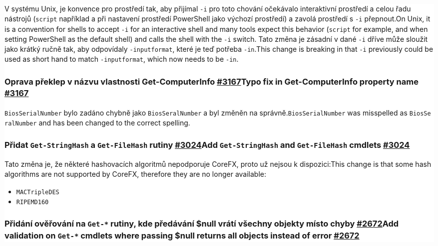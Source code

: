 <span data-ttu-id="6ca53-226">V systému Unix, je konvence pro prostředí tak, aby přijímal `-i` pro toto chování očekávalo interaktivní prostředí a celou řadu nástrojů (`script` například a při nastavení prostředí PowerShell jako výchozí prostředí) a zavolá prostředí s `-i` přepnout.</span><span class="sxs-lookup"><span data-stu-id="6ca53-226">On Unix, it is a convention for shells to accept `-i` for an interactive shell and many tools expect this behavior (`script` for example, and when setting PowerShell as the default shell) and calls the shell with the `-i` switch.</span></span> <span data-ttu-id="6ca53-227">Tato změna je zásadní v dané `-i` dříve může sloužit jako krátký ručně tak, aby odpovídaly `-inputformat`, které je teď potřeba `-in`.</span><span class="sxs-lookup"><span data-stu-id="6ca53-227">This change is breaking in that `-i` previously could be used as short hand to match `-inputformat`, which now needs to be `-in`.</span></span>

### <a name="typo-fix-in-get-computerinfo-property-name-3167httpsgithubcompowershellpowershellissues3167"></a><span data-ttu-id="6ca53-228">Oprava překlep v názvu vlastnosti Get-ComputerInfo [#3167](https://github.com/PowerShell/PowerShell/issues/3167)</span><span class="sxs-lookup"><span data-stu-id="6ca53-228">Typo fix in Get-ComputerInfo property name [#3167](https://github.com/PowerShell/PowerShell/issues/3167)</span></span>

<span data-ttu-id="6ca53-229">`BiosSerialNumber` bylo zadáno chybně jako `BiosSeralNumber` a byl změněn na správně.</span><span class="sxs-lookup"><span data-stu-id="6ca53-229">`BiosSerialNumber` was misspelled as `BiosSeralNumber` and has been changed to the correct spelling.</span></span>

### <a name="add-get-stringhash-and-get-filehash-cmdlets-3024httpsgithubcompowershellpowershellissues3024"></a><span data-ttu-id="6ca53-230">Přidat `Get-StringHash` a `Get-FileHash` rutiny [#3024](https://github.com/PowerShell/PowerShell/issues/3024)</span><span class="sxs-lookup"><span data-stu-id="6ca53-230">Add `Get-StringHash` and `Get-FileHash` cmdlets [#3024](https://github.com/PowerShell/PowerShell/issues/3024)</span></span>

<span data-ttu-id="6ca53-231">Tato změna je, že některé hashovacích algoritmů nepodporuje CoreFX, proto už nejsou k dispozici:</span><span class="sxs-lookup"><span data-stu-id="6ca53-231">This change is that some hash algorithms are not supported by CoreFX, therefore they are no longer available:</span></span>

- `MACTripleDES`
- `RIPEMD160`

### <a name="add-validation-on-get--cmdlets-where-passing-null-returns-all-objects-instead-of-error-2672httpsgithubcompowershellpowershellissues2672"></a><span data-ttu-id="6ca53-232">Přidání ověřování na `Get-*` rutiny, kde předávání $null vrátí všechny objekty místo chyby [#2672](https://github.com/PowerShell/PowerShell/issues/2672)</span><span class="sxs-lookup"><span data-stu-id="6ca53-232">Add validation on `Get-*` cmdlets where passing $null returns all objects instead of error [#2672](https://github.com/PowerShell/PowerShell/issues/2672)</span></span>
